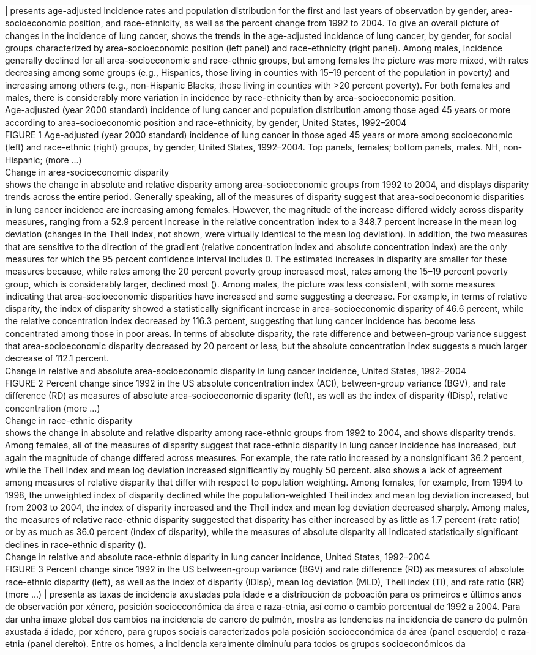 | presents age-adjusted incidence rates and population distribution for the first and last years of observation by gender, area-socioeconomic position, and race-ethnicity, as well as the percent change from 1992 to 2004. To give an overall picture of changes in the incidence of lung cancer, shows the trends in the age-adjusted incidence of lung cancer, by gender, for social groups characterized by area-socioeconomic position (left panel) and race-ethnicity (right panel). Among males, incidence generally declined for all area-socioeconomic and race-ethnic groups, but among females the picture was more mixed, with rates decreasing among some groups (e.g., Hispanics, those living in counties with 15–19 percent of the population in poverty) and increasing among others (e.g., non-Hispanic Blacks, those living in counties with >20 percent poverty). For both females and males, there is considerably more variation in incidence by race-ethnicity than by area-socioeconomic position.<br/>Age-adjusted (year 2000 standard) incidence of lung cancer and population distribution among those aged 45 years or more according to area-socioeconomic position and race-ethnicity, by gender, United States, 1992–2004<br/>FIGURE 1 Age-adjusted (year 2000 standard) incidence of lung cancer in those aged 45 years or more among socioeconomic (left) and race-ethnic (right) groups, by gender, United States, 1992–2004. Top panels, females; bottom panels, males. NH, non-Hispanic; (more ...)<br/>Change in area-socioeconomic disparity<br/>shows the change in absolute and relative disparity among area-socioeconomic groups from 1992 to 2004, and displays disparity trends across the entire period. Generally speaking, all of the measures of disparity suggest that area-socioeconomic disparities in lung cancer incidence are increasing among females. However, the magnitude of the increase differed widely across disparity measures, ranging from a 52.9 percent increase in the relative concentration index to a 348.7 percent increase in the mean log deviation (changes in the Theil index, not shown, were virtually identical to the mean log deviation). In addition, the two measures that are sensitive to the direction of the gradient (relative concentration index and absolute concentration index) are the only measures for which the 95 percent confidence interval includes 0. The estimated increases in disparity are smaller for these measures because, while rates among the 20 percent poverty group increased most, rates among the 15–19 percent poverty group, which is considerably larger, declined most (). Among males, the picture was less consistent, with some measures indicating that area-socioeconomic disparities have increased and some suggesting a decrease. For example, in terms of relative disparity, the index of disparity showed a statistically significant increase in area-socioeconomic disparity of 46.6 percent, while the relative concentration index decreased by 116.3 percent, suggesting that lung cancer incidence has become less concentrated among those in poor areas. In terms of absolute disparity, the rate difference and between-group variance suggest that area-socioeconomic disparity decreased by 20 percent or less, but the absolute concentration index suggests a much larger decrease of 112.1 percent.<br/>Change in relative and absolute area-socioeconomic disparity in lung cancer incidence, United States, 1992–2004<br/>FIGURE 2 Percent change since 1992 in the US absolute concentration index (ACI), between-group variance (BGV), and rate difference (RD) as measures of absolute area-socioeconomic disparity (left), as well as the index of disparity (IDisp), relative concentration (more ...)<br/>Change in race-ethnic disparity<br/>shows the change in absolute and relative disparity among race-ethnic groups from 1992 to 2004, and shows disparity trends. Among females, all of the measures of disparity suggest that race-ethnic disparity in lung cancer incidence has increased, but again the magnitude of change differed across measures. For example, the rate ratio increased by a nonsignificant 36.2 percent, while the Theil index and mean log deviation increased significantly by roughly 50 percent. also shows a lack of agreement among measures of relative disparity that differ with respect to population weighting. Among females, for example, from 1994 to 1998, the unweighted index of disparity declined while the population-weighted Theil index and mean log deviation increased, but from 2003 to 2004, the index of disparity increased and the Theil index and mean log deviation decreased sharply. Among males, the measures of relative race-ethnic disparity suggested that disparity has either increased by as little as 1.7 percent (rate ratio) or by as much as 36.0 percent (index of disparity), while the measures of absolute disparity all indicated statistically significant declines in race-ethnic disparity ().<br/>Change in relative and absolute race-ethnic disparity in lung cancer incidence, United States, 1992–2004<br/>FIGURE 3 Percent change since 1992 in the US between-group variance (BGV) and rate difference (RD) as measures of absolute race-ethnic disparity (left), as well as the index of disparity (IDisp), mean log deviation (MLD), Theil index (TI), and rate ratio (RR) (more ...) | presenta as taxas de incidencia axustadas pola idade e a distribución da poboación para os primeiros e últimos anos de observación por xénero, posición socioeconómica da área e raza-etnia, así como o cambio porcentual de 1992 a 2004. Para dar unha imaxe global dos cambios na incidencia de cancro de pulmón, mostra as tendencias na incidencia de cancro de pulmón axustada á idade, por xénero, para grupos sociais caracterizados pola posición socioeconómica da área (panel esquerdo) e raza-etnia (panel dereito). Entre os homes, a incidencia xeralmente diminuíu para todos os grupos socioeconómicos da